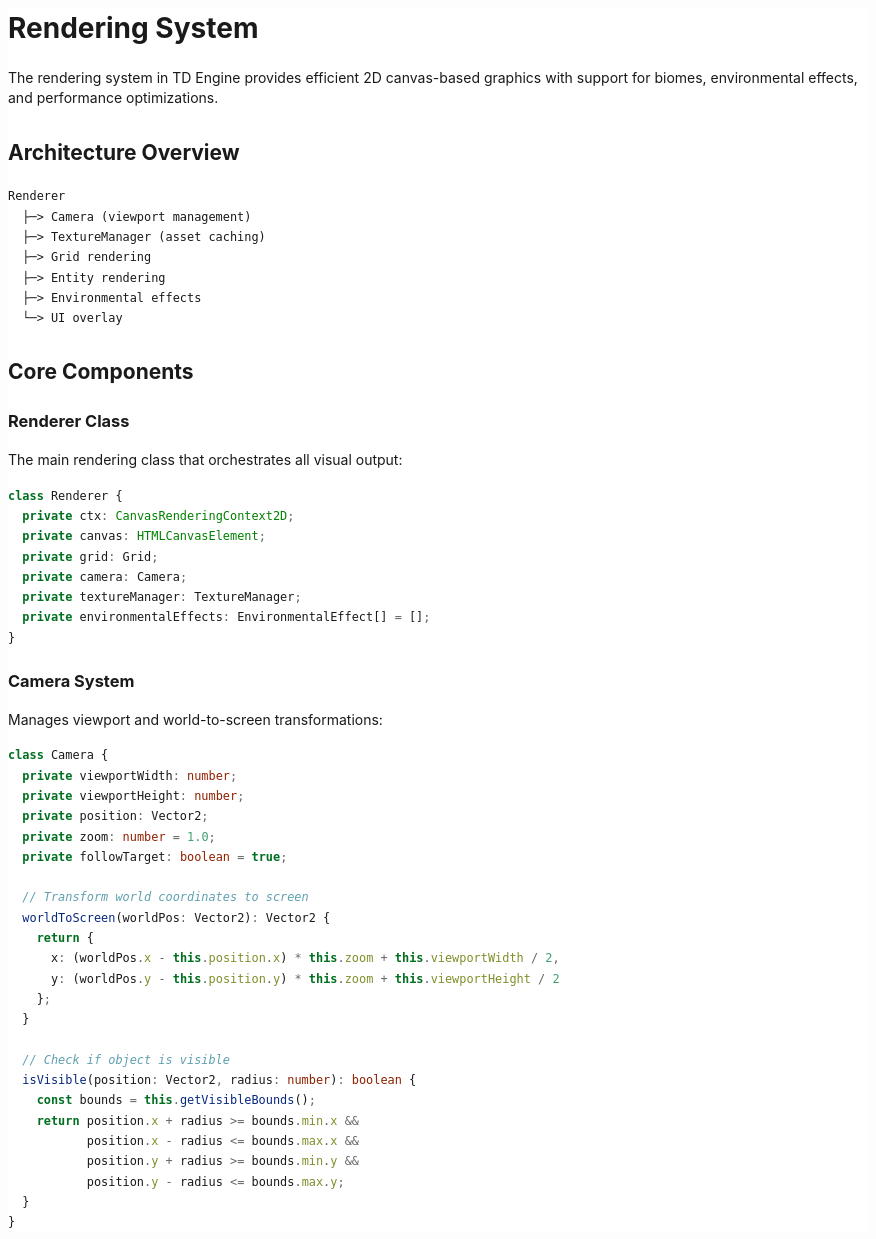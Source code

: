 # Rendering System

The rendering system in TD Engine provides efficient 2D canvas-based graphics with support for biomes, environmental effects, and performance optimizations.

## Architecture Overview

```
Renderer
  ├─> Camera (viewport management)
  ├─> TextureManager (asset caching)
  ├─> Grid rendering
  ├─> Entity rendering
  ├─> Environmental effects
  └─> UI overlay
```

## Core Components

### Renderer Class

The main rendering class that orchestrates all visual output:

```typescript
class Renderer {
  private ctx: CanvasRenderingContext2D;
  private canvas: HTMLCanvasElement;
  private grid: Grid;
  private camera: Camera;
  private textureManager: TextureManager;
  private environmentalEffects: EnvironmentalEffect[] = [];
}
```

### Camera System

Manages viewport and world-to-screen transformations:

```typescript
class Camera {
  private viewportWidth: number;
  private viewportHeight: number;
  private position: Vector2;
  private zoom: number = 1.0;
  private followTarget: boolean = true;

  // Transform world coordinates to screen
  worldToScreen(worldPos: Vector2): Vector2 {
    return {
      x: (worldPos.x - this.position.x) * this.zoom + this.viewportWidth / 2,
      y: (worldPos.y - this.position.y) * this.zoom + this.viewportHeight / 2
    };
  }

  // Check if object is visible
  isVisible(position: Vector2, radius: number): boolean {
    const bounds = this.getVisibleBounds();
    return position.x + radius >= bounds.min.x &&
           position.x - radius <= bounds.max.x &&
           position.y + radius >= bounds.min.y &&
           position.y - radius <= bounds.max.y;
  }
}
```